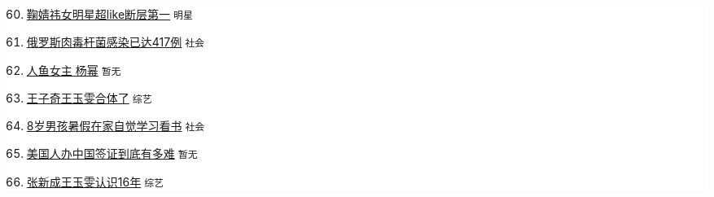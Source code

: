 60. [鞠婧祎女明星超like断层第一](https://m.weibo.cn/search?containerid=100103type%3D1%26t%3D10%26q%3D%23%E9%9E%A0%E5%A9%A7%E7%A5%8E%E5%A5%B3%E6%98%8E%E6%98%9F%E8%B6%85like%E6%96%AD%E5%B1%82%E7%AC%AC%E4%B8%80%23&stream_entry_id=31&isnewpage=1&extparam=seat%3D1%26cate%3D5001%26lcate%3D5001%26pos%3D30%26realpos%3D29%26q%3D%2523%25E9%259E%25A0%25E5%25A9%25A7%25E7%25A5%258E%25E5%25A5%25B3%25E6%2598%258E%25E6%2598%259F%25E8%25B6%2585like%25E6%2596%25AD%25E5%25B1%2582%25E7%25AC%25AC%25E4%25B8%2580%2523%26dgr%3D0%26flag%3D1%26stream_entry_id%3D31%26filter_type%3Drealtimehot%26band_rank%3D29%26c_type%3D31%26display_time%3D1720861482%26pre_seqid%3D172086148204902280104) `明星` 

61. [俄罗斯肉毒杆菌感染已达417例](https://m.weibo.cn/search?containerid=100103type%3D1%26t%3D10%26q%3D%23%E4%BF%84%E7%BD%97%E6%96%AF%E8%82%89%E6%AF%92%E6%9D%86%E8%8F%8C%E6%84%9F%E6%9F%93%E5%B7%B2%E8%BE%BE417%E4%BE%8B%23&stream_entry_id=31&isnewpage=1&extparam=seat%3D1%26cate%3D5001%26lcate%3D5001%26pos%3D31%26realpos%3D30%26q%3D%2523%25E4%25BF%2584%25E7%25BD%2597%25E6%2596%25AF%25E8%2582%2589%25E6%25AF%2592%25E6%259D%2586%25E8%258F%258C%25E6%2584%259F%25E6%259F%2593%25E5%25B7%25B2%25E8%25BE%25BE417%25E4%25BE%258B%2523%26dgr%3D0%26flag%3D1%26stream_entry_id%3D31%26filter_type%3Drealtimehot%26band_rank%3D30%26c_type%3D31%26display_time%3D1720861482%26pre_seqid%3D172086148204902280104) `社会` 

62. [人鱼女主 杨幂](https://m.weibo.cn/search?containerid=100103type%3D1%26t%3D10%26q%3D%E4%BA%BA%E9%B1%BC%E5%A5%B3%E4%B8%BB+%E6%9D%A8%E5%B9%82&stream_entry_id=31&isnewpage=1&extparam=seat%3D1%26cate%3D5001%26lcate%3D5001%26pos%3D35%26realpos%3D34%26q%3D%25E4%25BA%25BA%25E9%25B1%25BC%25E5%25A5%25B3%25E4%25B8%25BB%2520%25E6%259D%25A8%25E5%25B9%2582%26dgr%3D0%26flag%3D0%26stream_entry_id%3D31%26filter_type%3Drealtimehot%26band_rank%3D34%26c_type%3D31%26display_time%3D1720861482%26pre_seqid%3D172086148204902280104) `暂无` 

63. [王子奇王玉雯合体了](https://m.weibo.cn/search?containerid=100103type%3D1%26t%3D10%26q%3D%23%E7%8E%8B%E5%AD%90%E5%A5%87%E7%8E%8B%E7%8E%89%E9%9B%AF%E5%90%88%E4%BD%93%E4%BA%86%23&stream_entry_id=31&isnewpage=1&extparam=seat%3D1%26cate%3D5001%26lcate%3D5001%26pos%3D36%26realpos%3D35%26q%3D%2523%25E7%258E%258B%25E5%25AD%2590%25E5%25A5%2587%25E7%258E%258B%25E7%258E%2589%25E9%259B%25AF%25E5%2590%2588%25E4%25BD%2593%25E4%25BA%2586%2523%26dgr%3D0%26flag%3D1%26stream_entry_id%3D31%26filter_type%3Drealtimehot%26band_rank%3D35%26c_type%3D31%26display_time%3D1720861482%26pre_seqid%3D172086148204902280104) `综艺` 

64. [8岁男孩暑假在家自觉学习看书](https://m.weibo.cn/search?containerid=100103type%3D1%26t%3D10%26q%3D%238%E5%B2%81%E7%94%B7%E5%AD%A9%E6%9A%91%E5%81%87%E5%9C%A8%E5%AE%B6%E8%87%AA%E8%A7%89%E5%AD%A6%E4%B9%A0%E7%9C%8B%E4%B9%A6%23&stream_entry_id=31&isnewpage=1&extparam=seat%3D1%26cate%3D5001%26lcate%3D5001%26pos%3D38%26realpos%3D37%26q%3D%25238%25E5%25B2%2581%25E7%2594%25B7%25E5%25AD%25A9%25E6%259A%2591%25E5%2581%2587%25E5%259C%25A8%25E5%25AE%25B6%25E8%2587%25AA%25E8%25A7%2589%25E5%25AD%25A6%25E4%25B9%25A0%25E7%259C%258B%25E4%25B9%25A6%2523%26dgr%3D0%26flag%3D32768%26stream_entry_id%3D31%26filter_type%3Drealtimehot%26band_rank%3D37%26c_type%3D31%26display_time%3D1720861482%26pre_seqid%3D172086148204902280104) `社会` 

65. [美国人办中国签证到底有多难](https://m.weibo.cn/search?containerid=100103type%3D1%26t%3D10%26q%3D%E7%BE%8E%E5%9B%BD%E4%BA%BA%E5%8A%9E%E4%B8%AD%E5%9B%BD%E7%AD%BE%E8%AF%81%E5%88%B0%E5%BA%95%E6%9C%89%E5%A4%9A%E9%9A%BE&stream_entry_id=31&isnewpage=1&extparam=seat%3D1%26cate%3D5001%26lcate%3D5001%26pos%3D41%26realpos%3D40%26q%3D%25E7%25BE%258E%25E5%259B%25BD%25E4%25BA%25BA%25E5%258A%259E%25E4%25B8%25AD%25E5%259B%25BD%25E7%25AD%25BE%25E8%25AF%2581%25E5%2588%25B0%25E5%25BA%2595%25E6%259C%2589%25E5%25A4%259A%25E9%259A%25BE%26dgr%3D0%26flag%3D0%26stream_entry_id%3D31%26filter_type%3Drealtimehot%26band_rank%3D40%26c_type%3D31%26display_time%3D1720861482%26pre_seqid%3D172086148204902280104) `暂无` 

66. [张新成王玉雯认识16年](https://m.weibo.cn/search?containerid=100103type%3D1%26t%3D10%26q%3D%23%E5%BC%A0%E6%96%B0%E6%88%90%E7%8E%8B%E7%8E%89%E9%9B%AF%E8%AE%A4%E8%AF%8616%E5%B9%B4%23&stream_entry_id=31&isnewpage=1&extparam=seat%3D1%26cate%3D5001%26lcate%3D5001%26pos%3D43%26realpos%3D42%26q%3D%2523%25E5%25BC%25A0%25E6%2596%25B0%25E6%2588%2590%25E7%258E%258B%25E7%258E%2589%25E9%259B%25AF%25E8%25AE%25A4%25E8%25AF%258616%25E5%25B9%25B4%2523%26dgr%3D0%26flag%3D0%26stream_entry_id%3D31%26filter_type%3Drealtimehot%26band_rank%3D42%26c_type%3D31%26display_time%3D1720861482%26pre_seqid%3D172086148204902280104) `综艺` 
